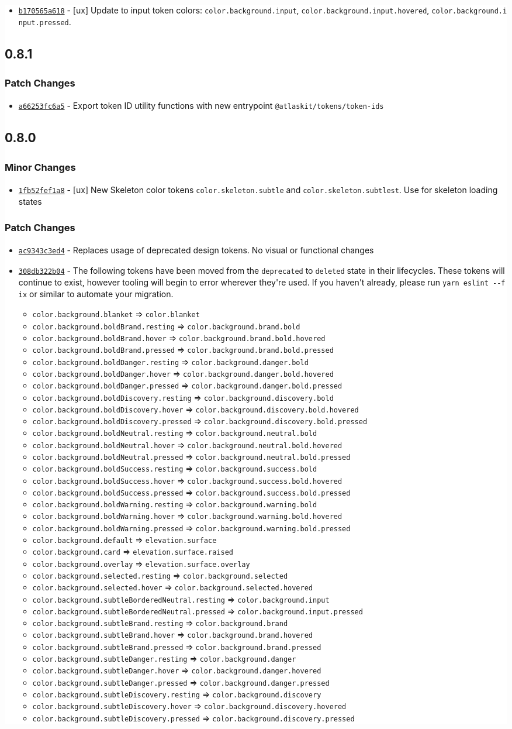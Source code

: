 - [`b170565a618`](https://bitbucket.org/atlassian/atlassian-frontend/commits/b170565a618) - [ux] Update to input token colors: `color.background.input`, `color.background.input.hovered`, `color.background.input.pressed`.

## 0.8.1

### Patch Changes

- [`a66253fc6a5`](https://bitbucket.org/atlassian/atlassian-frontend/commits/a66253fc6a5) - Export token ID utility functions with new entrypoint `@atlaskit/tokens/token-ids`

## 0.8.0

### Minor Changes

- [`1fb52fef1a8`](https://bitbucket.org/atlassian/atlassian-frontend/commits/1fb52fef1a8) - [ux] New Skeleton color tokens `color.skeleton.subtle` and `color.skeleton.subtlest`. Use for skeleton loading states

### Patch Changes

- [`ac9343c3ed4`](https://bitbucket.org/atlassian/atlassian-frontend/commits/ac9343c3ed4) - Replaces usage of deprecated design tokens. No visual or functional changes
- [`308db322b04`](https://bitbucket.org/atlassian/atlassian-frontend/commits/308db322b04) - The following tokens have been moved from the `deprecated` to `deleted` state in their lifecycles. These tokens will continue to exist, however tooling will begin to error wherever they're used. If you haven't already, please run `yarn eslint --fix` or similar to automate your migration.

  - `color.background.blanket` => `color.blanket`
  - `color.background.boldBrand.resting` => `color.background.brand.bold`
  - `color.background.boldBrand.hover` => `color.background.brand.bold.hovered`
  - `color.background.boldBrand.pressed` => `color.background.brand.bold.pressed`
  - `color.background.boldDanger.resting` => `color.background.danger.bold`
  - `color.background.boldDanger.hover` => `color.background.danger.bold.hovered`
  - `color.background.boldDanger.pressed` => `color.background.danger.bold.pressed`
  - `color.background.boldDiscovery.resting` => `color.background.discovery.bold`
  - `color.background.boldDiscovery.hover` => `color.background.discovery.bold.hovered`
  - `color.background.boldDiscovery.pressed` => `color.background.discovery.bold.pressed`
  - `color.background.boldNeutral.resting` => `color.background.neutral.bold`
  - `color.background.boldNeutral.hover` => `color.background.neutral.bold.hovered`
  - `color.background.boldNeutral.pressed` => `color.background.neutral.bold.pressed`
  - `color.background.boldSuccess.resting` => `color.background.success.bold`
  - `color.background.boldSuccess.hover` => `color.background.success.bold.hovered`
  - `color.background.boldSuccess.pressed` => `color.background.success.bold.pressed`
  - `color.background.boldWarning.resting` => `color.background.warning.bold`
  - `color.background.boldWarning.hover` => `color.background.warning.bold.hovered`
  - `color.background.boldWarning.pressed` => `color.background.warning.bold.pressed`
  - `color.background.default` => `elevation.surface`
  - `color.background.card` => `elevation.surface.raised`
  - `color.background.overlay` => `elevation.surface.overlay`
  - `color.background.selected.resting` => `color.background.selected`
  - `color.background.selected.hover` => `color.background.selected.hovered`
  - `color.background.subtleBorderedNeutral.resting` => `color.background.input`
  - `color.background.subtleBorderedNeutral.pressed` => `color.background.input.pressed`
  - `color.background.subtleBrand.resting` => `color.background.brand`
  - `color.background.subtleBrand.hover` => `color.background.brand.hovered`
  - `color.background.subtleBrand.pressed` => `color.background.brand.pressed`
  - `color.background.subtleDanger.resting` => `color.background.danger`
  - `color.background.subtleDanger.hover` => `color.background.danger.hovered`
  - `color.background.subtleDanger.pressed` => `color.background.danger.pressed`
  - `color.background.subtleDiscovery.resting` => `color.background.discovery`
  - `color.background.subtleDiscovery.hover` => `color.background.discovery.hovered`
  - `color.background.subtleDiscovery.pressed` => `color.background.discovery.pressed`